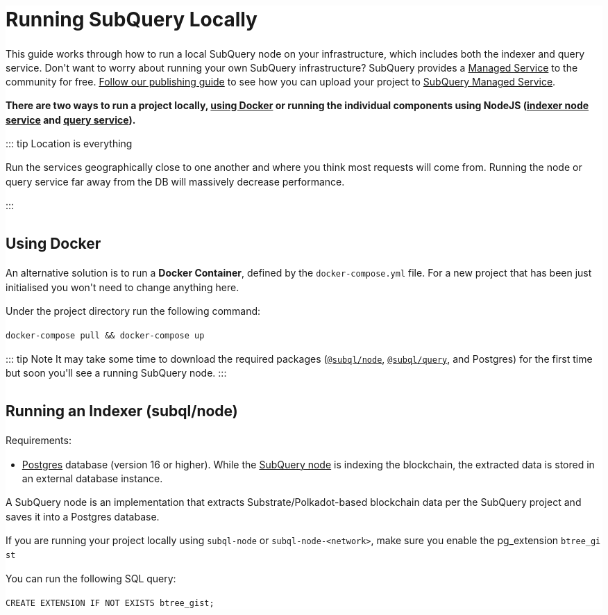 # Running SubQuery Locally

This guide works through how to run a local SubQuery node on your infrastructure, which includes both the indexer and query service.
Don't want to worry about running your own SubQuery infrastructure? SubQuery provides a [Managed Service](https://explorer.subquery.network) to the community for free. [Follow our publishing guide](../run_publish/publish.md) to see how you can upload your project to [SubQuery Managed Service](https://managedservice.subquery.network).

**There are two ways to run a project locally, [using Docker](#using-docker) or running the individual components using NodeJS ([indexer node service](#running-an-indexer-subqlnode) and [query service](#running-the-query-service)).**

::: tip Location is everything

Run the services geographically close to one another and where you think most requests will come from. Running the node or query service far away from the DB will massively decrease performance.

:::

## Using Docker

An alternative solution is to run a **Docker Container**, defined by the `docker-compose.yml` file. For a new project that has been just initialised you won't need to change anything here.

Under the project directory run the following command:

```shell
docker-compose pull && docker-compose up
```

::: tip Note
It may take some time to download the required packages ([`@subql/node`](https://www.npmjs.com/package/@subql/node), [`@subql/query`](https://www.npmjs.com/package/@subql/query), and Postgres) for the first time but soon you'll see a running SubQuery node.
:::

## Running an Indexer (subql/node)

Requirements:

- [Postgres](https://www.postgresql.org/) database (version 16 or higher). While the [SubQuery node](run.md#start-a-local-subquery-node) is indexing the blockchain, the extracted data is stored in an external database instance.

A SubQuery node is an implementation that extracts Substrate/Polkadot-based blockchain data per the SubQuery project and saves it into a Postgres database.

If you are running your project locally using `subql-node` or `subql-node-<network>`, make sure you enable the pg_extension `btree_gist`

You can run the following SQL query:

```shell
CREATE EXTENSION IF NOT EXISTS btree_gist;
```
